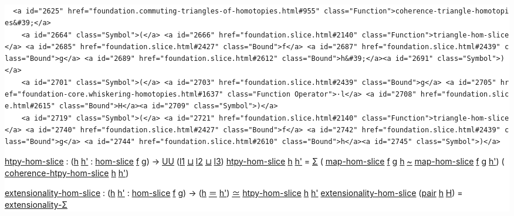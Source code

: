       <a id="2625" href="foundation.commuting-triangles-of-homotopies.html#955" class="Function">coherence-triangle-homotopies&#39;</a>
        <a id="2664" class="Symbol">(</a> <a id="2666" href="foundation.slice.html#2140" class="Function">triangle-hom-slice</a> <a id="2685" href="foundation.slice.html#2427" class="Bound">f</a> <a id="2687" href="foundation.slice.html#2439" class="Bound">g</a> <a id="2689" href="foundation.slice.html#2612" class="Bound">h&#39;</a><a id="2691" class="Symbol">)</a>
        <a id="2701" class="Symbol">(</a> <a id="2703" href="foundation.slice.html#2439" class="Bound">g</a> <a id="2705" href="foundation-core.whiskering-homotopies.html#1637" class="Function Operator">·l</a> <a id="2708" href="foundation.slice.html#2615" class="Bound">H</a><a id="2709" class="Symbol">)</a>
        <a id="2719" class="Symbol">(</a> <a id="2721" href="foundation.slice.html#2140" class="Function">triangle-hom-slice</a> <a id="2740" href="foundation.slice.html#2427" class="Bound">f</a> <a id="2742" href="foundation.slice.html#2439" class="Bound">g</a> <a id="2744" href="foundation.slice.html#2610" class="Bound">h</a><a id="2745" class="Symbol">)</a>

  <a id="2750" href="foundation.slice.html#2750" class="Function">htpy-hom-slice</a> <a id="2765" class="Symbol">:</a> <a id="2767" class="Symbol">(</a><a id="2768" href="foundation.slice.html#2768" class="Bound">h</a> <a id="2770" href="foundation.slice.html#2770" class="Bound">h&#39;</a> <a id="2773" class="Symbol">:</a> <a id="2775" href="foundation.slice.html#1934" class="Function">hom-slice</a> <a id="2785" href="foundation.slice.html#2427" class="Bound">f</a> <a id="2787" href="foundation.slice.html#2439" class="Bound">g</a><a id="2788" class="Symbol">)</a> <a id="2790" class="Symbol">→</a> <a id="2792" href="Agda.Primitive.html#388" class="Primitive">UU</a> <a id="2795" class="Symbol">(</a><a id="2796" href="foundation.slice.html#2370" class="Bound">l1</a> <a id="2799" href="Agda.Primitive.html#961" class="Primitive Operator">⊔</a> <a id="2801" href="foundation.slice.html#2373" class="Bound">l2</a> <a id="2804" href="Agda.Primitive.html#961" class="Primitive Operator">⊔</a> <a id="2806" href="foundation.slice.html#2376" class="Bound">l3</a><a id="2808" class="Symbol">)</a>
  <a id="2812" href="foundation.slice.html#2750" class="Function">htpy-hom-slice</a> <a id="2827" href="foundation.slice.html#2827" class="Bound">h</a> <a id="2829" href="foundation.slice.html#2829" class="Bound">h&#39;</a> <a id="2832" class="Symbol">=</a>
    <a id="2838" href="foundation.dependent-pair-types.html#505" class="Record">Σ</a> <a id="2840" class="Symbol">(</a> <a id="2842" href="foundation.slice.html#2039" class="Function">map-hom-slice</a> <a id="2856" href="foundation.slice.html#2427" class="Bound">f</a> <a id="2858" href="foundation.slice.html#2439" class="Bound">g</a> <a id="2860" href="foundation.slice.html#2827" class="Bound">h</a> <a id="2862" href="foundation-core.homotopies.html#2717" class="Function Operator">~</a> <a id="2864" href="foundation.slice.html#2039" class="Function">map-hom-slice</a> <a id="2878" href="foundation.slice.html#2427" class="Bound">f</a> <a id="2880" href="foundation.slice.html#2439" class="Bound">g</a> <a id="2882" href="foundation.slice.html#2829" class="Bound">h&#39;</a><a id="2884" class="Symbol">)</a>
      <a id="2892" class="Symbol">(</a> <a id="2894" href="foundation.slice.html#2461" class="Function">coherence-htpy-hom-slice</a> <a id="2919" href="foundation.slice.html#2827" class="Bound">h</a> <a id="2921" href="foundation.slice.html#2829" class="Bound">h&#39;</a><a id="2923" class="Symbol">)</a>

  <a id="2928" href="foundation.slice.html#2928" class="Function">extensionality-hom-slice</a> <a id="2953" class="Symbol">:</a>
    <a id="2959" class="Symbol">(</a><a id="2960" href="foundation.slice.html#2960" class="Bound">h</a> <a id="2962" href="foundation.slice.html#2962" class="Bound">h&#39;</a> <a id="2965" class="Symbol">:</a> <a id="2967" href="foundation.slice.html#1934" class="Function">hom-slice</a> <a id="2977" href="foundation.slice.html#2427" class="Bound">f</a> <a id="2979" href="foundation.slice.html#2439" class="Bound">g</a><a id="2980" class="Symbol">)</a> <a id="2982" class="Symbol">→</a> <a id="2984" class="Symbol">(</a><a id="2985" href="foundation.slice.html#2960" class="Bound">h</a> <a id="2987" href="foundation-core.identity-types.html#1953" class="Function Operator">＝</a> <a id="2989" href="foundation.slice.html#2962" class="Bound">h&#39;</a><a id="2991" class="Symbol">)</a> <a id="2993" href="foundation-core.equivalences.html#2669" class="Function Operator">≃</a> <a id="2995" href="foundation.slice.html#2750" class="Function">htpy-hom-slice</a> <a id="3010" href="foundation.slice.html#2960" class="Bound">h</a> <a id="3012" href="foundation.slice.html#2962" class="Bound">h&#39;</a>
  <a id="3017" href="foundation.slice.html#2928" class="Function">extensionality-hom-slice</a> <a id="3042" class="Symbol">(</a><a id="3043" href="foundation.dependent-pair-types.html#586" class="InductiveConstructor">pair</a> <a id="3048" href="foundation.slice.html#3048" class="Bound">h</a> <a id="3050" href="foundation.slice.html#3050" class="Bound">H</a><a id="3051" class="Symbol">)</a> <a id="3053" class="Symbol">=</a>
    <a id="3059" href="foundation.structure-identity-principle.html#2563" class="Function">extensionality-Σ</a>